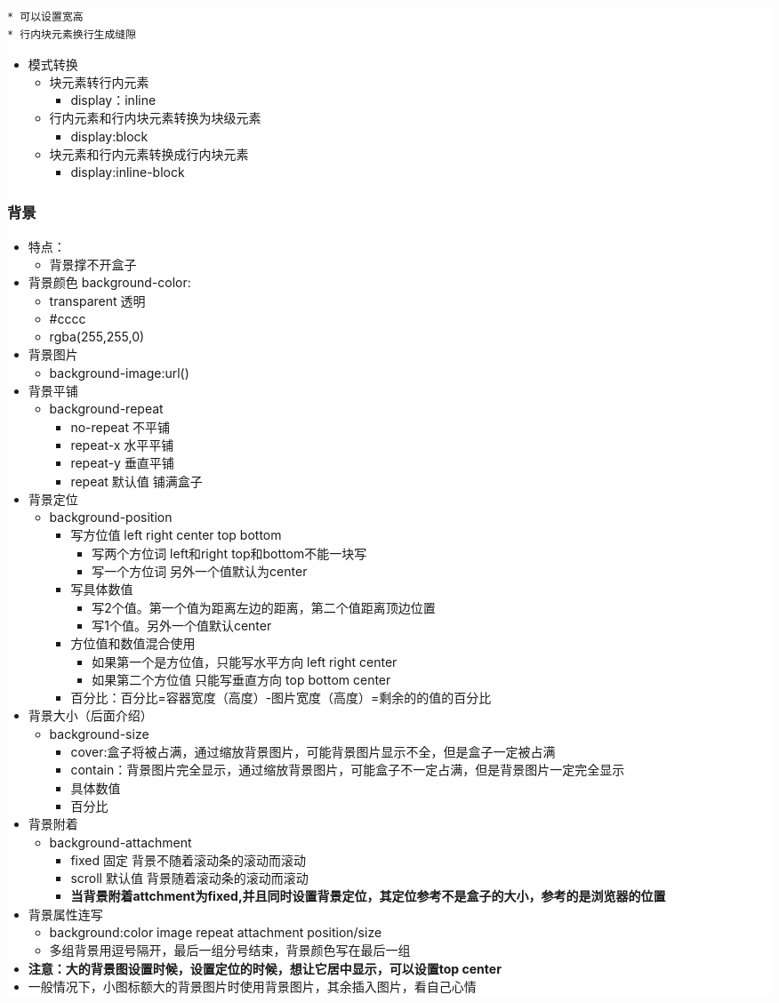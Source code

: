     * 可以设置宽高
    * 行内块元素换行生成缝隙
* 模式转换
  * 块元素转行内元素
    * display：inline
  * 行内元素和行内块元素转换为块级元素
    * display:block
  * 块元素和行内元素转换成行内块元素
    * display:inline-block

### 背景

* 特点：
  * 背景撑不开盒子
* 背景颜色 background-color:
  * transparent 透明
  * #cccc
  * rgba(255,255,0)
* 背景图片
  * background-image:url()
* 背景平铺
  * background-repeat
    * no-repeat 不平铺
    * repeat-x 水平平铺 
    * repeat-y 垂直平铺
    * repeat 默认值 铺满盒子
* 背景定位
  * background-position
    * 写方位值 left right center top bottom
      * 写两个方位词 left和right top和bottom不能一块写
      * 写一个方位词 另外一个值默认为center
    * 写具体数值
      * 写2个值。第一个值为距离左边的距离，第二个值距离顶边位置
      * 写1个值。另外一个值默认center
    * 方位值和数值混合使用
      * 如果第一个是方位值，只能写水平方向	left  right center 
      * 如果第二个方位值 只能写垂直方向 top bottom center
    * 百分比：百分比=容器宽度（高度）-图片宽度（高度）=剩余的的值的百分比
* 背景大小（后面介绍）
  * background-size
    * cover:盒子将被占满，通过缩放背景图片，可能背景图片显示不全，但是盒子一定被占满
    * contain：背景图片完全显示，通过缩放背景图片，可能盒子不一定占满，但是背景图片一定完全显示
    * 具体数值
    * 百分比
* 背景附着
  * background-attachment
    * fixed 固定 背景不随着滚动条的滚动而滚动
    * scroll 默认值 背景随着滚动条的滚动而滚动
    * **当背景附着attchment为fixed,并且同时设置背景定位，其定位参考不是盒子的大小，参考的是浏览器的位置**
* 背景属性连写
  * background:color image repeat attachment position/size
  * 多组背景用逗号隔开，最后一组分号结束，背景颜色写在最后一组
* **注意：大的背景图设置时候，设置定位的时候，想让它居中显示，可以设置top center**
* 一般情况下，小图标额大的背景图片时使用背景图片，其余插入图片，看自己心情
